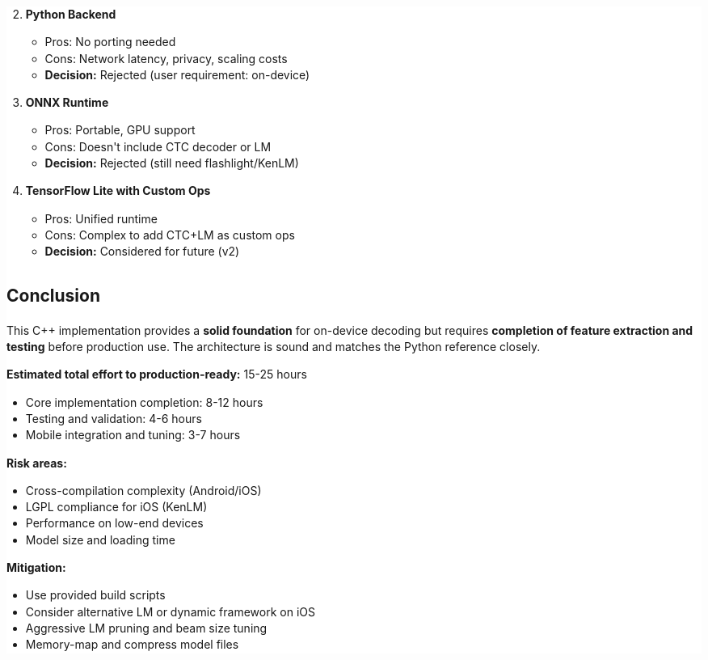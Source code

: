 2. **Python Backend**
   - Pros: No porting needed
   - Cons: Network latency, privacy, scaling costs
   - **Decision:** Rejected (user requirement: on-device)

3. **ONNX Runtime**
   - Pros: Portable, GPU support
   - Cons: Doesn't include CTC decoder or LM
   - **Decision:** Rejected (still need flashlight/KenLM)

4. **TensorFlow Lite with Custom Ops**
   - Pros: Unified runtime
   - Cons: Complex to add CTC+LM as custom ops
   - **Decision:** Considered for future (v2)

## Conclusion

This C++ implementation provides a **solid foundation** for on-device decoding but requires **completion of feature extraction and testing** before production use. The architecture is sound and matches the Python reference closely.

**Estimated total effort to production-ready:** 15-25 hours
- Core implementation completion: 8-12 hours
- Testing and validation: 4-6 hours
- Mobile integration and tuning: 3-7 hours

**Risk areas:**
- Cross-compilation complexity (Android/iOS)
- LGPL compliance for iOS (KenLM)
- Performance on low-end devices
- Model size and loading time

**Mitigation:**
- Use provided build scripts
- Consider alternative LM or dynamic framework on iOS
- Aggressive LM pruning and beam size tuning
- Memory-map and compress model files

